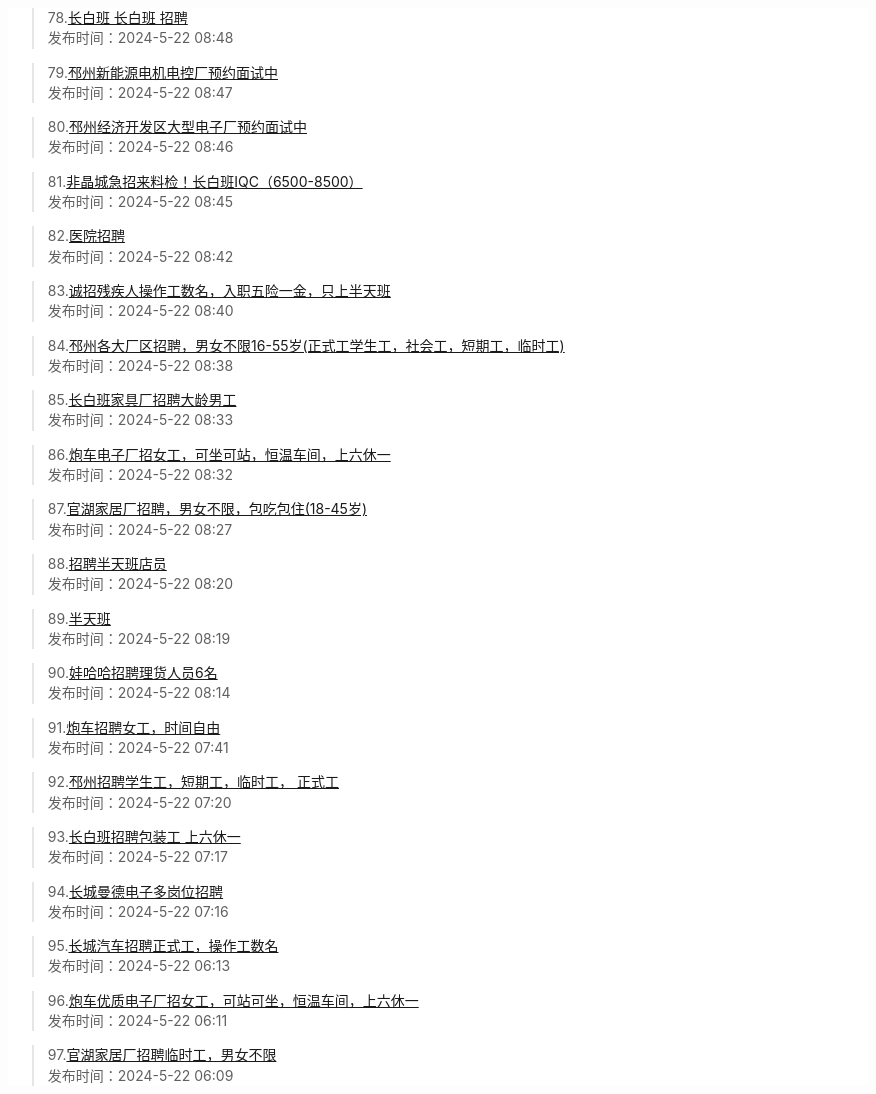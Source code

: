 >78.[长白班  长白班 招聘](https://www.pzzc.net/forum.php?mod=viewthread&tid=10420735)<br>
>发布时间：2024-5-22 08:48

>79.[邳州新能源电机电控厂预约面试中](https://www.pzzc.net/forum.php?mod=viewthread&tid=10420734)<br>
>发布时间：2024-5-22 08:47

>80.[邳州经济开发区大型电子厂预约面试中](https://www.pzzc.net/forum.php?mod=viewthread&tid=10420733)<br>
>发布时间：2024-5-22 08:46

>81.[非晶城急招来料检！长白班IQC（6500-8500）](https://www.pzzc.net/forum.php?mod=viewthread&tid=10420732)<br>
>发布时间：2024-5-22 08:45

>82.[医院招聘](https://www.pzzc.net/forum.php?mod=viewthread&tid=10420730)<br>
>发布时间：2024-5-22 08:42

>83.[诚招残疾人操作工数名，入职五险一金，只上半天班](https://www.pzzc.net/forum.php?mod=viewthread&tid=10420729)<br>
>发布时间：2024-5-22 08:40

>84.[邳州各大厂区招聘，男女不限16-55岁(正式工学生工，社会工，短期工，临时工)](https://www.pzzc.net/forum.php?mod=viewthread&tid=10420727)<br>
>发布时间：2024-5-22 08:38

>85.[长白班家具厂招聘大龄男工](https://www.pzzc.net/forum.php?mod=viewthread&tid=10420723)<br>
>发布时间：2024-5-22 08:33

>86.[炮车电子厂招女工，可坐可站，恒温车间，上六休一](https://www.pzzc.net/forum.php?mod=viewthread&tid=10420721)<br>
>发布时间：2024-5-22 08:32

>87.[官湖家居厂招聘，男女不限，包吃包住(18-45岁)](https://www.pzzc.net/forum.php?mod=viewthread&tid=10420717)<br>
>发布时间：2024-5-22 08:27

>88.[招聘半天班店员](https://www.pzzc.net/forum.php?mod=viewthread&tid=10420715)<br>
>发布时间：2024-5-22 08:20

>89.[半天班](https://www.pzzc.net/forum.php?mod=viewthread&tid=10420714)<br>
>发布时间：2024-5-22 08:19

>90.[娃哈哈招聘理货人员6名](https://www.pzzc.net/forum.php?mod=viewthread&tid=10420713)<br>
>发布时间：2024-5-22 08:14

>91.[炮车招聘女工，时间自由](https://www.pzzc.net/forum.php?mod=viewthread&tid=10420707)<br>
>发布时间：2024-5-22 07:41

>92.[邳州招聘学生工，短期工，临时工， 正式工](https://www.pzzc.net/forum.php?mod=viewthread&tid=10420704)<br>
>发布时间：2024-5-22 07:20

>93.[长白班招聘包装工 上六休一](https://www.pzzc.net/forum.php?mod=viewthread&tid=10420701)<br>
>发布时间：2024-5-22 07:17

>94.[长城曼德电子多岗位招聘](https://www.pzzc.net/forum.php?mod=viewthread&tid=10420700)<br>
>发布时间：2024-5-22 07:16

>95.[长城汽车招聘正式工，操作工数名](https://www.pzzc.net/forum.php?mod=viewthread&tid=10420696)<br>
>发布时间：2024-5-22 06:13

>96.[炮车优质电子厂招女工，可站可坐，恒温车间，上六休一](https://www.pzzc.net/forum.php?mod=viewthread&tid=10420695)<br>
>发布时间：2024-5-22 06:11

>97.[官湖家居厂招聘临时工，男女不限](https://www.pzzc.net/forum.php?mod=viewthread&tid=10420694)<br>
>发布时间：2024-5-22 06:09
